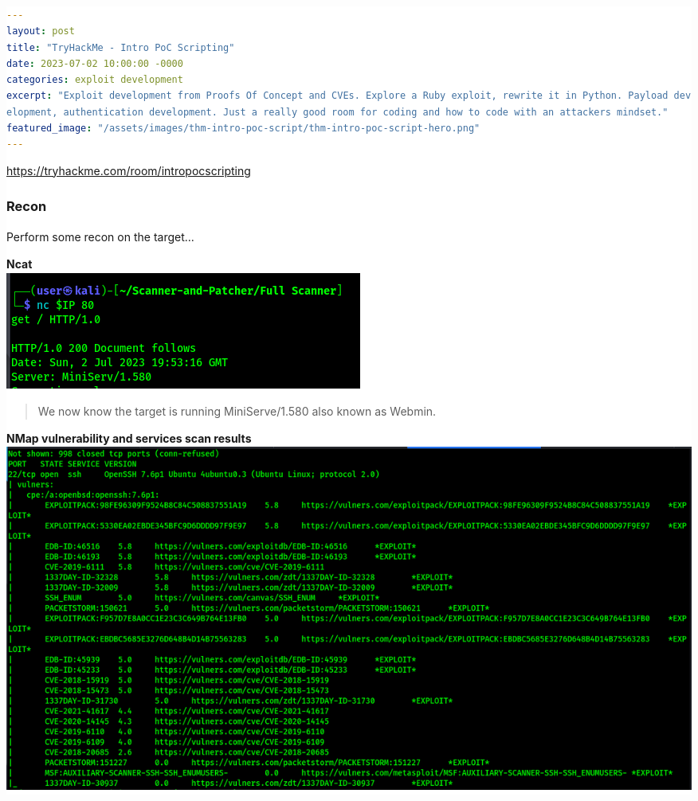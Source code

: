 ```yaml
---
layout: post
title: "TryHackMe - Intro PoC Scripting"
date: 2023-07-02 10:00:00 -0000
categories: exploit development
excerpt: "Exploit development from Proofs Of Concept and CVEs. Explore a Ruby exploit, rewrite it in Python. Payload development, authentication development. Just a really good room for coding and how to code with an attackers mindset."
featured_image: "/assets/images/thm-intro-poc-script/thm-intro-poc-script-hero.png"
---
```


https://tryhackme.com/room/intropocscripting  

### **Recon** 
Perform some recon on the target...  

**Ncat**  
![](/assets/images/thm-intro-poc-script/thm-intro-poc-script-netcat-banner-grab.png)  

> We now know the target is running MiniServe/1.580 also known as Webmin.

**NMap vulnerability and services scan results**  
![](/assets/images/thm-intro-poc-script/thm-intro-poc-script-nmap-1.png)  
